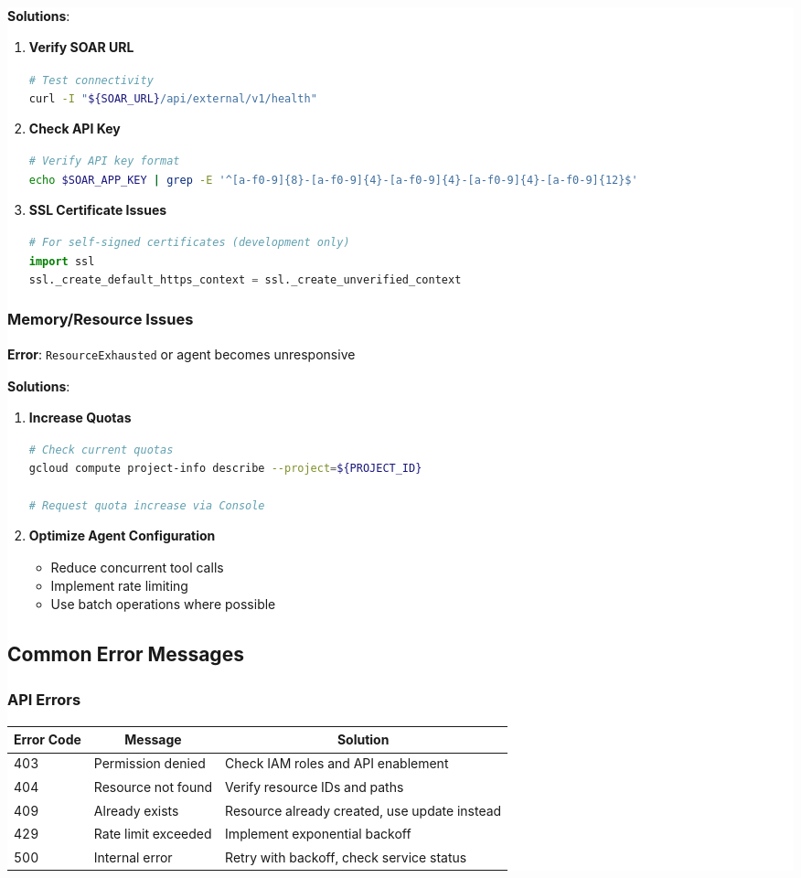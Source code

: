**Solutions**:

1. **Verify SOAR URL**
   ```bash
   # Test connectivity
   curl -I "${SOAR_URL}/api/external/v1/health"
   ```

2. **Check API Key**
   ```bash
   # Verify API key format
   echo $SOAR_APP_KEY | grep -E '^[a-f0-9]{8}-[a-f0-9]{4}-[a-f0-9]{4}-[a-f0-9]{4}-[a-f0-9]{12}$'
   ```

3. **SSL Certificate Issues**
   ```python
   # For self-signed certificates (development only)
   import ssl
   ssl._create_default_https_context = ssl._create_unverified_context
   ```

### Memory/Resource Issues

**Error**: `ResourceExhausted` or agent becomes unresponsive

**Solutions**:

1. **Increase Quotas**
   ```bash
   # Check current quotas
   gcloud compute project-info describe --project=${PROJECT_ID}
   
   # Request quota increase via Console
   ```

2. **Optimize Agent Configuration**
   - Reduce concurrent tool calls
   - Implement rate limiting
   - Use batch operations where possible

## Common Error Messages

### API Errors

| Error Code | Message | Solution |
|------------|---------|----------|
| 403 | Permission denied | Check IAM roles and API enablement |
| 404 | Resource not found | Verify resource IDs and paths |
| 409 | Already exists | Resource already created, use update instead |
| 429 | Rate limit exceeded | Implement exponential backoff |
| 500 | Internal error | Retry with backoff, check service status |
